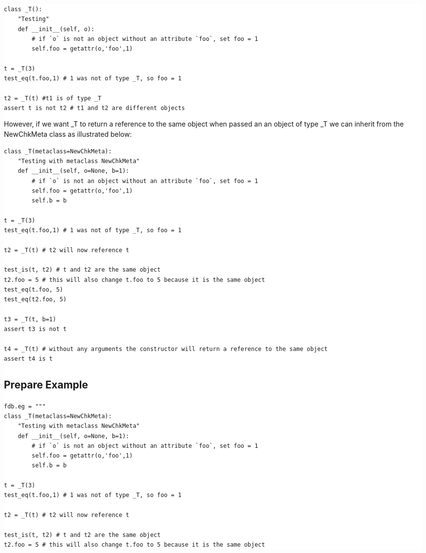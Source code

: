 ```
class _T():
    "Testing"
    def __init__(self, o): 
        # if `o` is not an object without an attribute `foo`, set foo = 1
        self.foo = getattr(o,'foo',1)
        
t = _T(3)
test_eq(t.foo,1) # 1 was not of type _T, so foo = 1

t2 = _T(t) #t1 is of type _T
assert t is not t2 # t1 and t2 are different objects
```

However, if we want _T to return a reference to the same object when passed an an object of type _T we can inherit from the NewChkMeta class as illustrated below:


```
class _T(metaclass=NewChkMeta):
    "Testing with metaclass NewChkMeta"
    def __init__(self, o=None, b=1):
        # if `o` is not an object without an attribute `foo`, set foo = 1
        self.foo = getattr(o,'foo',1)
        self.b = b

t = _T(3)
test_eq(t.foo,1) # 1 was not of type _T, so foo = 1

t2 = _T(t) # t2 will now reference t

test_is(t, t2) # t and t2 are the same object
t2.foo = 5 # this will also change t.foo to 5 because it is the same object
test_eq(t.foo, 5)
test_eq(t2.foo, 5)

t3 = _T(t, b=1)
assert t3 is not t

t4 = _T(t) # without any arguments the constructor will return a reference to the same object
assert t4 is t
```


```

```

## Prepare Example


```
fdb.eg = """
class _T(metaclass=NewChkMeta):
    "Testing with metaclass NewChkMeta"
    def __init__(self, o=None, b=1):
        # if `o` is not an object without an attribute `foo`, set foo = 1
        self.foo = getattr(o,'foo',1)
        self.b = b

t = _T(3)
test_eq(t.foo,1) # 1 was not of type _T, so foo = 1

t2 = _T(t) # t2 will now reference t

test_is(t, t2) # t and t2 are the same object
t2.foo = 5 # this will also change t.foo to 5 because it is the same object
```